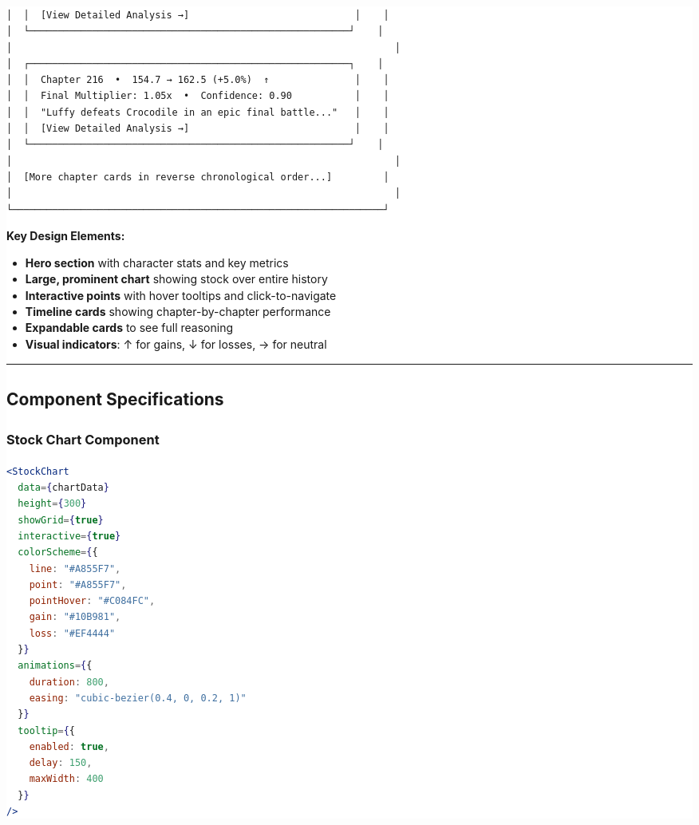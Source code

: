 ```
│  │  [View Detailed Analysis →]                             │    │
│  └────────────────────────────────────────────────────────┘    │
│                                                                   │
│  ┌────────────────────────────────────────────────────────┐    │
│  │  Chapter 216  •  154.7 → 162.5 (+5.0%)  ↑               │    │
│  │  Final Multiplier: 1.05x  •  Confidence: 0.90           │    │
│  │  "Luffy defeats Crocodile in an epic final battle..."   │    │
│  │  [View Detailed Analysis →]                             │    │
│  └────────────────────────────────────────────────────────┘    │
│                                                                   │
│  [More chapter cards in reverse chronological order...]         │
│                                                                   │
└─────────────────────────────────────────────────────────────────┘
```

**Key Design Elements:**
- **Hero section** with character stats and key metrics
- **Large, prominent chart** showing stock over entire history
- **Interactive points** with hover tooltips and click-to-navigate
- **Timeline cards** showing chapter-by-chapter performance
- **Expandable cards** to see full reasoning
- **Visual indicators**: ↑ for gains, ↓ for losses, → for neutral

---

## Component Specifications

### Stock Chart Component
```jsx
<StockChart
  data={chartData}
  height={300}
  showGrid={true}
  interactive={true}
  colorScheme={{
    line: "#A855F7",
    point: "#A855F7",
    pointHover: "#C084FC",
    gain: "#10B981",
    loss: "#EF4444"
  }}
  animations={{
    duration: 800,
    easing: "cubic-bezier(0.4, 0, 0.2, 1)"
  }}
  tooltip={{
    enabled: true,
    delay: 150,
    maxWidth: 400
  }}
/>
```
